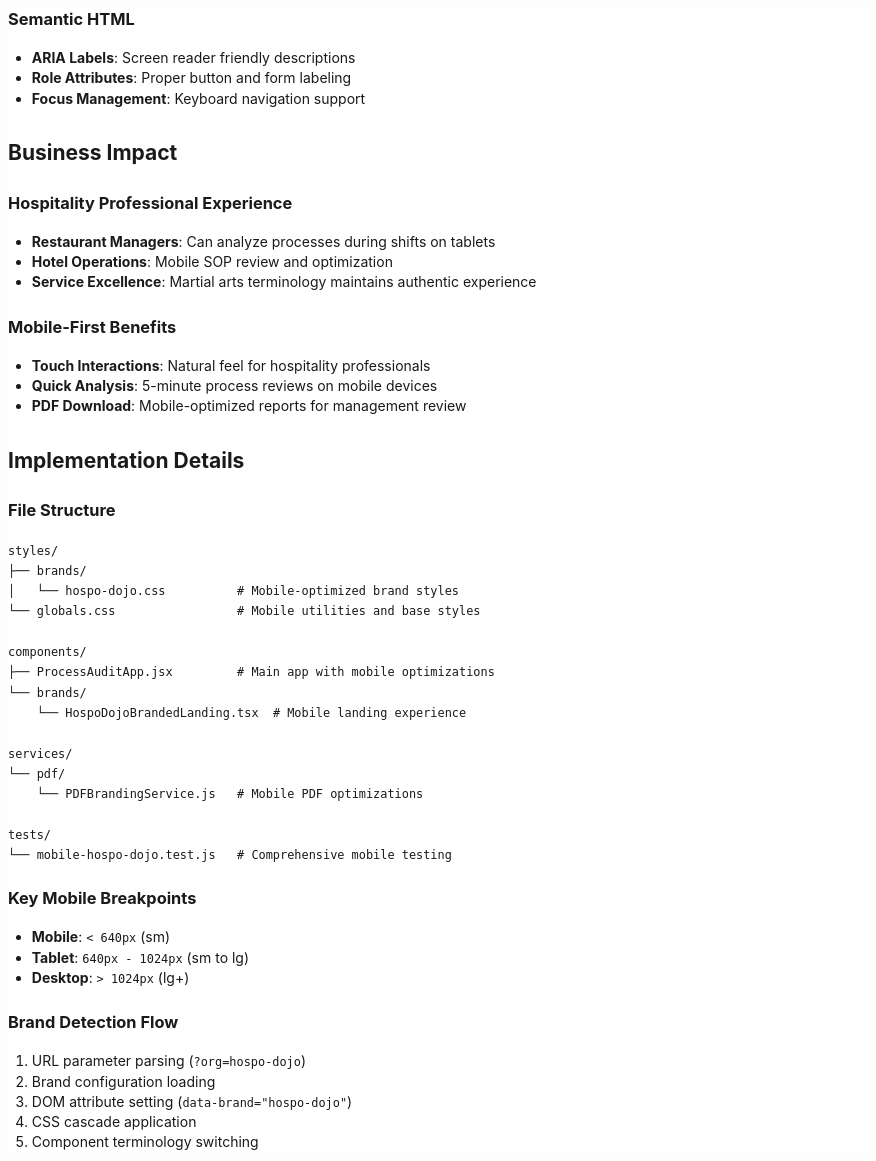 ### Semantic HTML
- **ARIA Labels**: Screen reader friendly descriptions
- **Role Attributes**: Proper button and form labeling
- **Focus Management**: Keyboard navigation support

## Business Impact

### Hospitality Professional Experience
- **Restaurant Managers**: Can analyze processes during shifts on tablets
- **Hotel Operations**: Mobile SOP review and optimization
- **Service Excellence**: Martial arts terminology maintains authentic experience

### Mobile-First Benefits
- **Touch Interactions**: Natural feel for hospitality professionals
- **Quick Analysis**: 5-minute process reviews on mobile devices
- **PDF Download**: Mobile-optimized reports for management review

## Implementation Details

### File Structure
```
styles/
├── brands/
│   └── hospo-dojo.css          # Mobile-optimized brand styles
└── globals.css                 # Mobile utilities and base styles

components/
├── ProcessAuditApp.jsx         # Main app with mobile optimizations
└── brands/
    └── HospoDojoBrandedLanding.tsx  # Mobile landing experience

services/
└── pdf/
    └── PDFBrandingService.js   # Mobile PDF optimizations

tests/
└── mobile-hospo-dojo.test.js   # Comprehensive mobile testing
```

### Key Mobile Breakpoints
- **Mobile**: `< 640px` (sm)
- **Tablet**: `640px - 1024px` (sm to lg)
- **Desktop**: `> 1024px` (lg+)

### Brand Detection Flow
1. URL parameter parsing (`?org=hospo-dojo`)
2. Brand configuration loading
3. DOM attribute setting (`data-brand="hospo-dojo"`)
4. CSS cascade application
5. Component terminology switching
